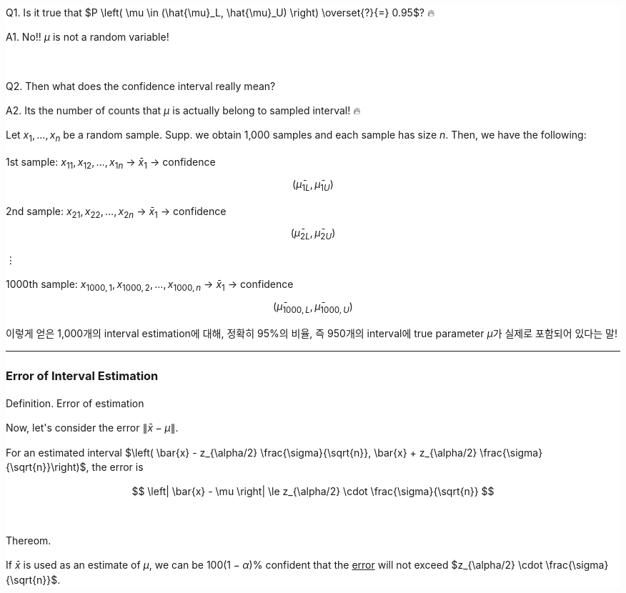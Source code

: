 </div>


Q1. Is it true that $P \left( \mu \in (\hat{\mu}_L, \hat{\mu}_U) \right) \overset{?}{=} 0.95$? 🔥

A1. No!! $\mu$ is not a random variable!

<br/>


Q2. Then what does the confidence interval really mean?

A2. Its the number of counts that $\mu$ is actually belong to sampled interval! 🔥

<div class="math-statement" markdown="1">

Let $x_1, \dots, x_n$ be a random sample. Supp. we obtain 1,000 samples and each sample has size $n$. Then, we have the following:

1st sample: $x_{11}, x_{12}, \dots, x_{1n}$ → $\bar{x}_1$ → confidence $$(\bar{\mu}_{1L}, \bar{\mu}_{1U})$$

2nd sample: $x_{21}, x_{22}, \dots, x_{2n}$ → $\bar{x}_1$ → confidence $$(\bar{\mu}_{2L}, \bar{\mu}_{2U})$$

$\vdots$

1000th sample: $x_{1000, 1}, x_{1000, 2}, \dots, x_{1000, n}$ → $\bar{x}_1$ → confidence $$(\bar{\mu}_{1000, L}, \bar{\mu}_{1000, U})$$

이렇게 얻은 1,000개의 interval estimation에 대해, 정확히 95%의 비율, 즉 950개의 interval에 true parameter $\mu$가 실제로 포함되어 있다는 말!

</div>

<hr/>

### Error of Interval Estimation

<div class="definition" markdown="1">

<span class="statement-title">Definition.</span> Error of estimation<br>

Now, let's consider the error $\| \bar{x} - \mu \|$.

For an estimated interval $\left( \bar{x} - z_{\alpha/2} \frac{\sigma}{\sqrt{n}}, \bar{x} + z_{\alpha/2} \frac{\sigma}{\sqrt{n}}\right)$, the error is

$$
\left| \bar{x} - \mu \right| \le z_{\alpha/2} \cdot \frac{\sigma}{\sqrt{n}}
$$

</div>

<br/>

<div class="theorem" markdown="1">

<span class="statement-title">Thereom.</span><br>

If $\bar{x}$ is used as an estimate of $\mu$, we can be $100(1-\alpha)\%$ confident that the <u>error</u> will not exceed $z_{\alpha/2} \cdot \frac{\sigma}{\sqrt{n}}$.
